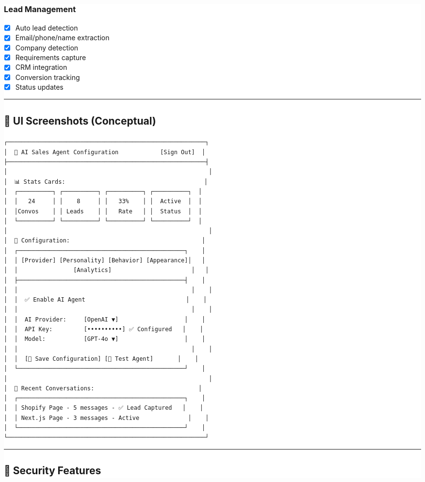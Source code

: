### Lead Management
- [x] Auto lead detection
- [x] Email/phone/name extraction
- [x] Company detection
- [x] Requirements capture
- [x] CRM integration
- [x] Conversion tracking
- [x] Status updates

---

## 🎨 UI Screenshots (Conceptual)

```
┌─────────────────────────────────────────────────────────┐
│  🤖 AI Sales Agent Configuration            [Sign Out]  │
├─────────────────────────────────────────────────────────┤
│                                                          │
│  📊 Stats Cards:                                        │
│  ┌──────────┐ ┌──────────┐ ┌──────────┐ ┌──────────┐  │
│  │   24     │ │    8     │ │   33%    │ │  Active  │  │
│  │Convos    │ │ Leads    │ │   Rate   │ │  Status  │  │
│  └──────────┘ └──────────┘ └──────────┘ └──────────┘  │
│                                                          │
│  📝 Configuration:                                      │
│  ┌────────────────────────────────────────────────┐    │
│  │ [Provider] [Personality] [Behavior] [Appearance]│   │
│  │                [Analytics]                       │   │
│  ├────────────────────────────────────────────────┤    │
│  │                                                  │    │
│  │  ✅ Enable AI Agent                             │    │
│  │                                                  │    │
│  │  AI Provider:     [OpenAI ▼]                   │    │
│  │  API Key:         [••••••••••] ✅ Configured   │    │
│  │  Model:           [GPT-4o ▼]                   │    │
│  │                                                  │    │
│  │  [💾 Save Configuration] [🧪 Test Agent]       │    │
│  └────────────────────────────────────────────────┘    │
│                                                          │
│  💬 Recent Conversations:                              │
│  ┌────────────────────────────────────────────────┐    │
│  │ Shopify Page - 5 messages - ✅ Lead Captured   │    │
│  │ Next.js Page - 3 messages - Active              │    │
│  └────────────────────────────────────────────────┘    │
└─────────────────────────────────────────────────────────┘
```

---

## 🔐 Security Features
